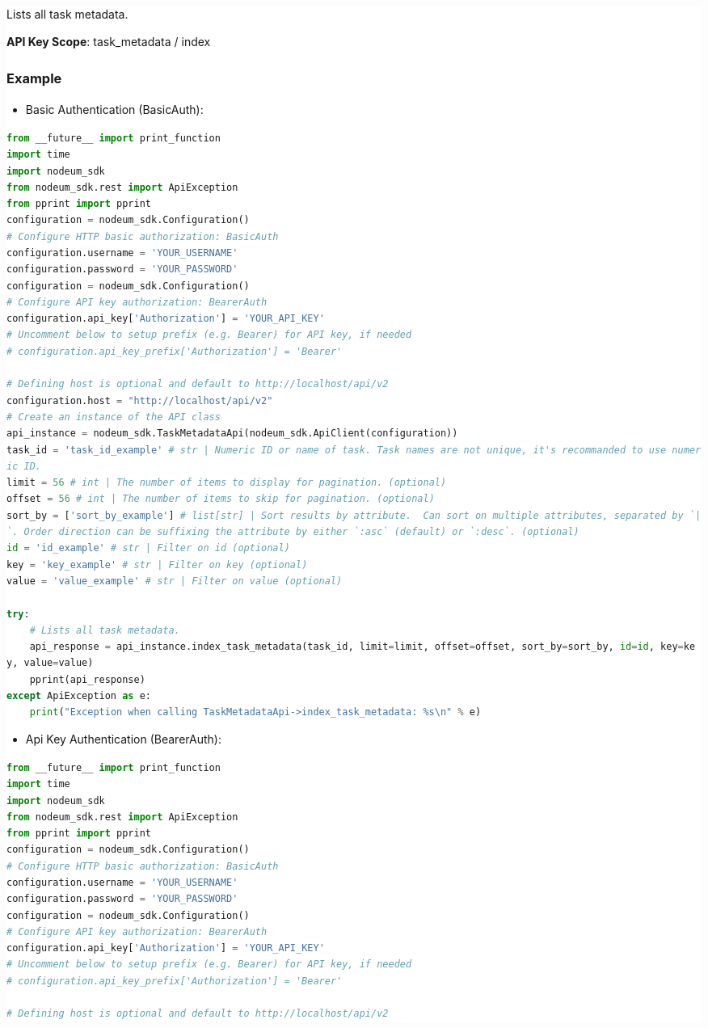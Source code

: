Lists all task metadata.

**API Key Scope**: task_metadata / index

### Example

* Basic Authentication (BasicAuth):
```python
from __future__ import print_function
import time
import nodeum_sdk
from nodeum_sdk.rest import ApiException
from pprint import pprint
configuration = nodeum_sdk.Configuration()
# Configure HTTP basic authorization: BasicAuth
configuration.username = 'YOUR_USERNAME'
configuration.password = 'YOUR_PASSWORD'
configuration = nodeum_sdk.Configuration()
# Configure API key authorization: BearerAuth
configuration.api_key['Authorization'] = 'YOUR_API_KEY'
# Uncomment below to setup prefix (e.g. Bearer) for API key, if needed
# configuration.api_key_prefix['Authorization'] = 'Bearer'

# Defining host is optional and default to http://localhost/api/v2
configuration.host = "http://localhost/api/v2"
# Create an instance of the API class
api_instance = nodeum_sdk.TaskMetadataApi(nodeum_sdk.ApiClient(configuration))
task_id = 'task_id_example' # str | Numeric ID or name of task. Task names are not unique, it's recommanded to use numeric ID.
limit = 56 # int | The number of items to display for pagination. (optional)
offset = 56 # int | The number of items to skip for pagination. (optional)
sort_by = ['sort_by_example'] # list[str] | Sort results by attribute.  Can sort on multiple attributes, separated by `|`. Order direction can be suffixing the attribute by either `:asc` (default) or `:desc`. (optional)
id = 'id_example' # str | Filter on id (optional)
key = 'key_example' # str | Filter on key (optional)
value = 'value_example' # str | Filter on value (optional)

try:
    # Lists all task metadata.
    api_response = api_instance.index_task_metadata(task_id, limit=limit, offset=offset, sort_by=sort_by, id=id, key=key, value=value)
    pprint(api_response)
except ApiException as e:
    print("Exception when calling TaskMetadataApi->index_task_metadata: %s\n" % e)
```

* Api Key Authentication (BearerAuth):
```python
from __future__ import print_function
import time
import nodeum_sdk
from nodeum_sdk.rest import ApiException
from pprint import pprint
configuration = nodeum_sdk.Configuration()
# Configure HTTP basic authorization: BasicAuth
configuration.username = 'YOUR_USERNAME'
configuration.password = 'YOUR_PASSWORD'
configuration = nodeum_sdk.Configuration()
# Configure API key authorization: BearerAuth
configuration.api_key['Authorization'] = 'YOUR_API_KEY'
# Uncomment below to setup prefix (e.g. Bearer) for API key, if needed
# configuration.api_key_prefix['Authorization'] = 'Bearer'

# Defining host is optional and default to http://localhost/api/v2
```